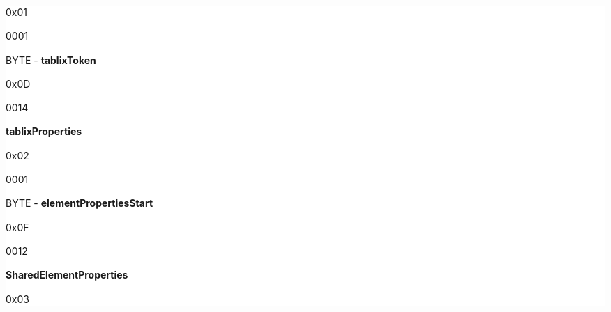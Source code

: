   </td>
  <td>
  <p> </p>
  </td>
 </tr>
 <tr>
  <td>
  <p>0x01</p>
  </td>
  <td>
  <p>0001</p>
  </td>
  <td>
  <p>   BYTE - <b>tablixToken</b></p>
  </td>
  <td>
  <p>0x0D</p>
  </td>
 </tr>
 <tr>
  <td>
  <p> </p>
  </td>
  <td>
  <p>0014</p>
  </td>
  <td>
  <p><b>tablixProperties</b></p>
  </td>
  <td>
  <p> </p>
  </td>
 </tr>
 <tr>
  <td>
  <p>0x02</p>
  </td>
  <td>
  <p>0001</p>
  </td>
  <td>
  <p>     BYTE - <b>elementPropertiesStart</b></p>
  </td>
  <td>
  <p>0x0F</p>
  </td>
 </tr>
 <tr>
  <td>
  <p> </p>
  </td>
  <td>
  <p>0012</p>
  </td>
  <td>
  <p>      <b>SharedElementProperties</b></p>
  </td>
  <td>
  <p> </p>
  </td>
 </tr>
 <tr>
  <td>
  <p>0x03</p>